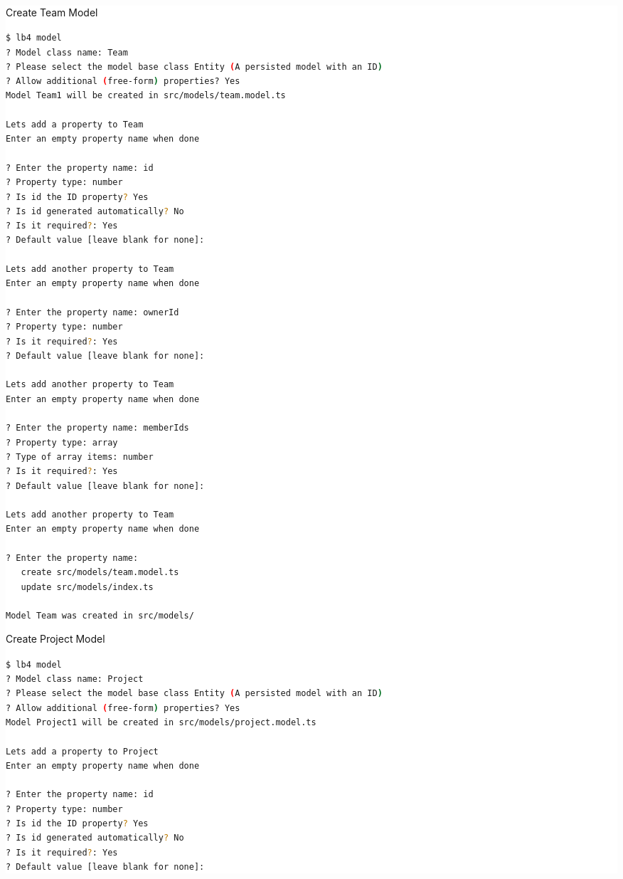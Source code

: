 Create Team Model

```sh
$ lb4 model
? Model class name: Team
? Please select the model base class Entity (A persisted model with an ID)
? Allow additional (free-form) properties? Yes
Model Team1 will be created in src/models/team.model.ts

Lets add a property to Team
Enter an empty property name when done

? Enter the property name: id
? Property type: number
? Is id the ID property? Yes
? Is id generated automatically? No
? Is it required?: Yes
? Default value [leave blank for none]:

Lets add another property to Team
Enter an empty property name when done

? Enter the property name: ownerId
? Property type: number
? Is it required?: Yes
? Default value [leave blank for none]:

Lets add another property to Team
Enter an empty property name when done

? Enter the property name: memberIds
? Property type: array
? Type of array items: number
? Is it required?: Yes
? Default value [leave blank for none]:

Lets add another property to Team
Enter an empty property name when done

? Enter the property name:
   create src/models/team.model.ts
   update src/models/index.ts

Model Team was created in src/models/
```

Create Project Model

```sh
$ lb4 model
? Model class name: Project
? Please select the model base class Entity (A persisted model with an ID)
? Allow additional (free-form) properties? Yes
Model Project1 will be created in src/models/project.model.ts

Lets add a property to Project
Enter an empty property name when done

? Enter the property name: id
? Property type: number
? Is id the ID property? Yes
? Is id generated automatically? No
? Is it required?: Yes
? Default value [leave blank for none]:

```